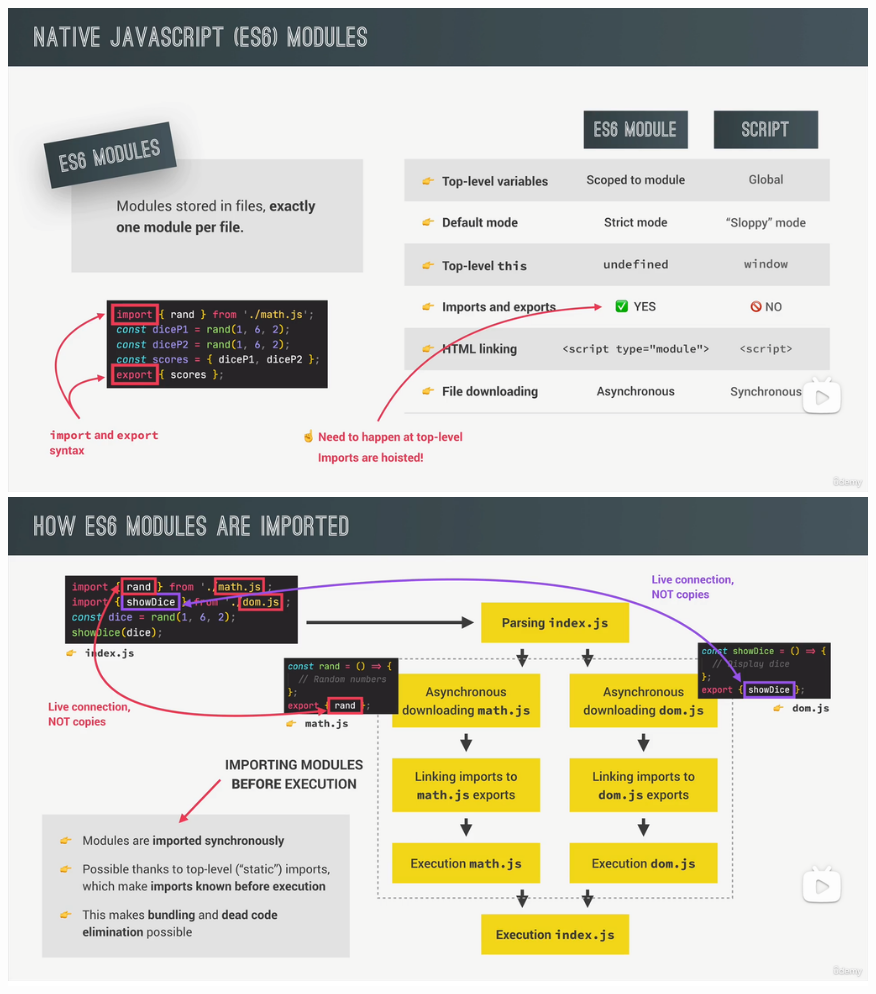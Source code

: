 ![asset_img](Udemy-JavaScript-The-Advanced-Concepts/2022-08-21-14-45-34.png)
![asset_img](Udemy-JavaScript-The-Advanced-Concepts/2022-08-21-14-56-29.png)
